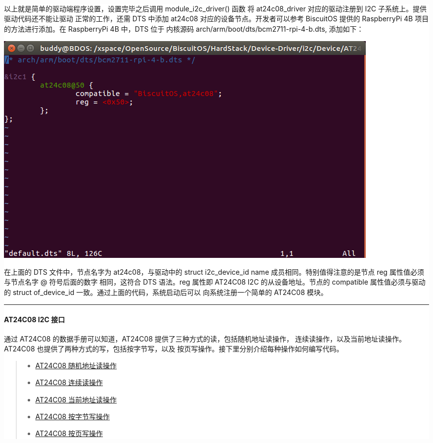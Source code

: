 以上就是简单的驱动端程序设置，设置完毕之后调用 module_i2c_driver() 函数
将 at24c08_driver 对应的驱动注册到 I2C 子系统上。提供驱动代码还不能让驱动
正常的工作，还需 DTS 中添加 at24c08 对应的设备节点。开发者可以参考 BiscuitOS
提供的 RaspberryPi 4B 项目的方法进行添加。在 RaspberryPi 4B 中，DTS 位于
内核源码 arch/arm/boot/dts/bcm2711-rpi-4-b.dts, 添加如下：

![](/assets/PDB/RPI/RPI000021.png)

在上面的 DTS 文件中，节点名字为 at24c08，与驱动中的 struct i2c_device_id
name 成员相同。特别值得注意的是节点 reg 属性值必须与节点名字 @ 符号后面的数字
相同，这符合 DTS 语法。reg 属性即 AT24C08 I2C 的从设备地址。节点的 compatible
属性值必须与驱动的 struct of_device_id 一致。通过上面的代码，系统启动后可以
向系统注册一个简单的 AT24C08 模块。

-----------------------------------------------

#### <span id="M191">AT24C08 I2C 接口</span>

通过 AT24C08 的数据手册可以知道，AT24C08 提供了三种方式的读，包括随机地址读操作，
连续读操作，以及当前地址读操作。AT24C08 也提供了两种方式的写，包括按字节写，以及
按页写操作。接下里分别介绍每种操作如何编写代码。

> - [AT24C08 随机地址读操作](#M001)
>
> - [AT24C08 连续读操作](#M002)
>
> - [AT24C08 当前地址读操作](#M003)
>
> - [AT24C08 按字节写操作](#M004)
>
> - [AT24C08 按页写操作](#M005)
